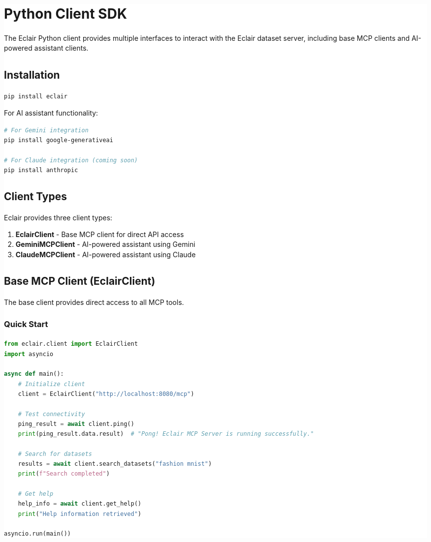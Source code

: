 
# Python Client SDK

The Eclair Python client provides multiple interfaces to interact with the Eclair dataset server, including base MCP clients and AI-powered assistant clients.

## Installation

```bash
pip install eclair
```

For AI assistant functionality:
```bash
# For Gemini integration
pip install google-generativeai

# For Claude integration (coming soon)
pip install anthropic
```

## Client Types

Eclair provides three client types:

1. **EclairClient** - Base MCP client for direct API access
2. **GeminiMCPClient** - AI-powered assistant using Gemini
3. **ClaudeMCPClient** - AI-powered assistant using Claude

## Base MCP Client (EclairClient)

The base client provides direct access to all MCP tools.

### Quick Start

```python
from eclair.client import EclairClient
import asyncio

async def main():
    # Initialize client
    client = EclairClient("http://localhost:8080/mcp")
    
    # Test connectivity
    ping_result = await client.ping()
    print(ping_result.data.result)  # "Pong! Eclair MCP Server is running successfully."
    
    # Search for datasets
    results = await client.search_datasets("fashion mnist")
    print(f"Search completed")
    
    # Get help
    help_info = await client.get_help()
    print("Help information retrieved")

asyncio.run(main())
```

